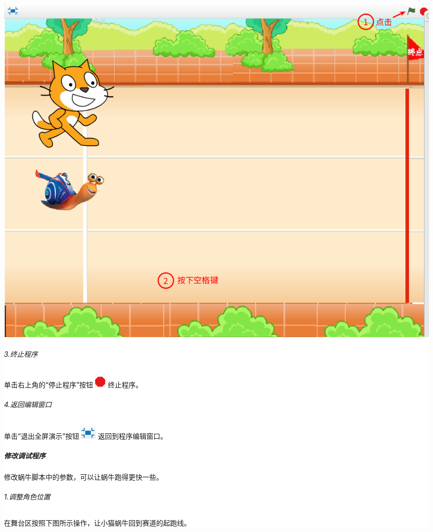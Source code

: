 ![](/courses/ITP4/9.3.png)

###### 3.终止程序
单击右上角的“停止程序”按钮
![](/courses/ITP4/9.3.1.png)
终止程序。
###### 4.返回编辑窗口
单击“退出全屏演示”按钮
![](/courses/ITP4/9.3.2.png)
返回到程序编辑窗口。
##### 修改调试程序
修改蜗牛脚本中的参数，可以让蜗牛跑得更快一些。
###### 1.调整角色位置
在舞台区按照下图所示操作，让小猫蜗牛回到赛道的起跑线。

